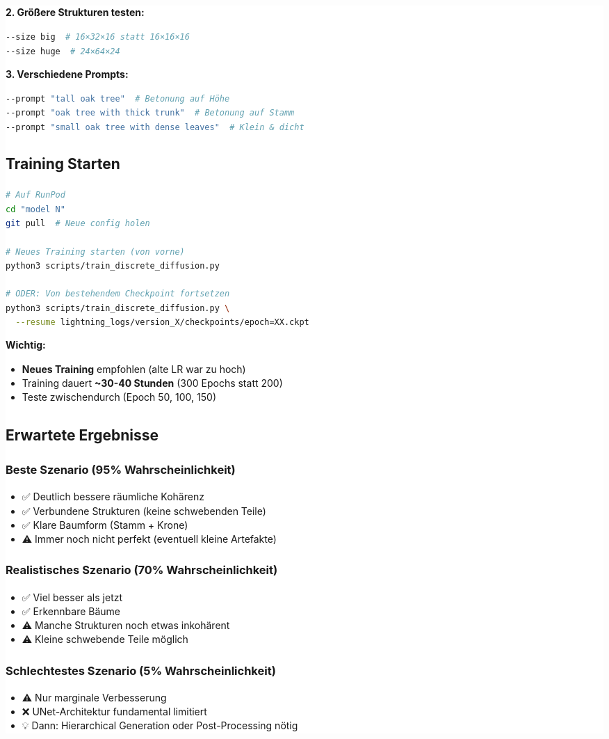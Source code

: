 **2. Größere Strukturen testen:**
```bash
--size big  # 16×32×16 statt 16×16×16
--size huge  # 24×64×24
```

**3. Verschiedene Prompts:**
```bash
--prompt "tall oak tree"  # Betonung auf Höhe
--prompt "oak tree with thick trunk"  # Betonung auf Stamm
--prompt "small oak tree with dense leaves"  # Klein & dicht
```

## Training Starten

```bash
# Auf RunPod
cd "model N"
git pull  # Neue config holen

# Neues Training starten (von vorne)
python3 scripts/train_discrete_diffusion.py

# ODER: Von bestehendem Checkpoint fortsetzen
python3 scripts/train_discrete_diffusion.py \
  --resume lightning_logs/version_X/checkpoints/epoch=XX.ckpt
```

**Wichtig:** 
- **Neues Training** empfohlen (alte LR war zu hoch)
- Training dauert **~30-40 Stunden** (300 Epochs statt 200)
- Teste zwischendurch (Epoch 50, 100, 150)

## Erwartete Ergebnisse

### Beste Szenario (95% Wahrscheinlichkeit)
- ✅ Deutlich bessere räumliche Kohärenz
- ✅ Verbundene Strukturen (keine schwebenden Teile)
- ✅ Klare Baumform (Stamm + Krone)
- ⚠️ Immer noch nicht perfekt (eventuell kleine Artefakte)

### Realistisches Szenario (70% Wahrscheinlichkeit)
- ✅ Viel besser als jetzt
- ✅ Erkennbare Bäume
- ⚠️ Manche Strukturen noch etwas inkohärent
- ⚠️ Kleine schwebende Teile möglich

### Schlechtestes Szenario (5% Wahrscheinlichkeit)
- ⚠️ Nur marginale Verbesserung
- ❌ UNet-Architektur fundamental limitiert
- 💡 Dann: Hierarchical Generation oder Post-Processing nötig
